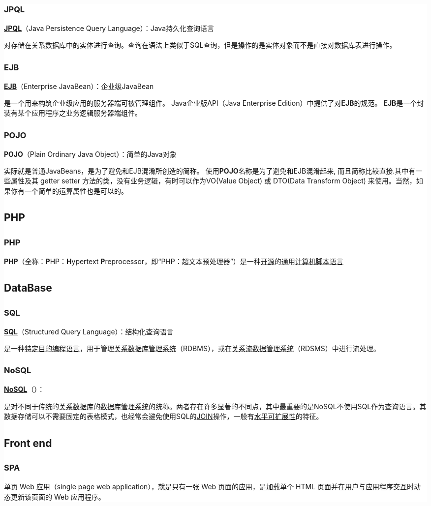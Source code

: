 ### JPQL

**[JPQL](https://zh.wikipedia.org/wiki/JPQL)**（Java Persistence Query Language）：Java持久化查询语言

对存储在关系数据库中的实体进行查询。查询在语法上类似于SQL查询，但是操作的是实体对象而不是直接对数据库表进行操作。

### EJB

**[EJB](https://zh.wikipedia.org/wiki/EJB)**（Enterprise JavaBean）：企业级JavaBean

是一个用来构筑企业级应用的服务器端可被管理组件。 Java企业版API（Java Enterprise Edition）中提供了对**EJB**的规范。 **EJB**是一个封装有某个应用程序之业务逻辑服务器端组件。

### POJO

**POJO**（Plain Ordinary Java Object）：简单的Java对象

实际就是普通JavaBeans，是为了避免和EJB混淆所创造的简称。 使用**POJO**名称是为了避免和EJB混淆起来, 而且简称比较直接.其中有一些属性及其 getter setter 方法的类，没有业务逻辑，有时可以作为VO(Value Object) 或 DTO(Data Transform Object) 来使用。当然，如果你有一个简单的运算属性也是可以的。




## PHP

### PHP

  **PHP**（全称：**P**HP：**H**ypertext **P**reprocessor，即“PHP：超文本预处理器”）是一种[开源](https://zh.wikipedia.org/wiki/开源)的通用[计算机](https://zh.wikipedia.org/wiki/计算机)[脚本语言](https://zh.wikipedia.org/wiki/脚本语言)

## DataBase

### SQL

**[SQL](https://zh.wikipedia.org/wiki/SQL)**（Structured Query Language）：结构化查询语言

是一种[特定目的编程语言](https://zh.wikipedia.org/wiki/特定目的程式语言)，用于管理[关系数据库管理系统](https://zh.wikipedia.org/wiki/关系数据库管理系统)（RDBMS），或在[关系流数据管理系统](https://zh.wikipedia.org/wiki/关系流数据管理系统)（RDSMS）中进行流处理。

### NoSQL

**[NoSQL](https://zh.wikipedia.org/wiki/NoSQL)**（）：

是对不同于传统的[关系数据库](https://zh.wikipedia.org/wiki/關聯式資料庫)的[数据库管理系统](https://zh.wikipedia.org/wiki/数据库管理系统)的统称。两者存在许多显著的不同点，其中最重要的是NoSQL不使用SQL作为查询语言。其数据存储可以不需要固定的表格模式，也经常会避免使用SQL的[JOIN](https://zh.wikipedia.org/wiki/连接_(SQL))操作，一般有[水平可扩展性](https://zh.wikipedia.org/w/index.php?title=水平可扩展性&action=edit&redlink=1)的特征。



## Front end

### SPA
单页 Web 应用（single page web application），就是只有一张 Web 页面的应用，是加载单个 HTML 页面并在用户与应用程序交互时动态更新该页面的 Web 应用程序。



  


